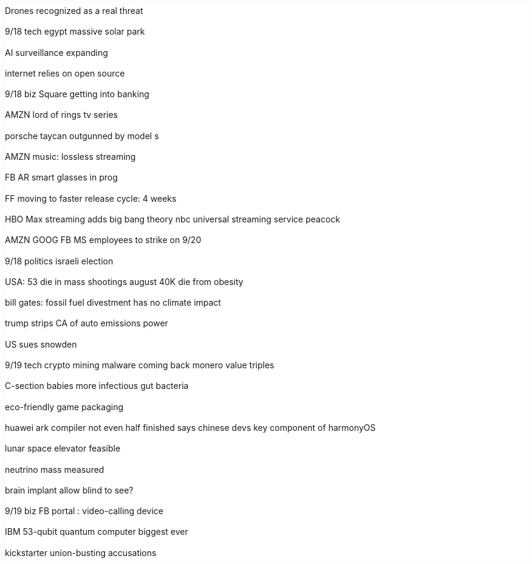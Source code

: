 Drones recognized as a real threat

9/18 tech
egypt massive solar park

AI surveillance expanding

internet relies on open source

9/18 biz
Square getting into banking

AMZN lord of rings tv series

porsche taycan outgunned by model s

AMZN music: lossless streaming

FB AR smart glasses in prog

FF moving to faster release cycle: 4 weeks

HBO Max streaming adds big bang theory
nbc universal streaming service peacock

AMZN GOOG FB MS employees to strike on 9/20

9/18 politics
israeli election

USA: 53 die in mass shootings august
40K die from obesity

bill gates: fossil fuel divestment has no climate impact

trump strips CA of auto emissions power

US sues snowden

9/19 tech
crypto mining malware coming back
monero value triples

C-section babies more infectious gut bacteria

eco-friendly game packaging

huawei ark compiler not even half finished
says chinese devs
key component of harmonyOS

lunar space elevator feasible

neutrino mass measured

brain implant allow blind to see?

9/19 biz
FB portal : video-calling device

IBM 53-qubit quantum computer biggest ever

kickstarter union-busting accusations

